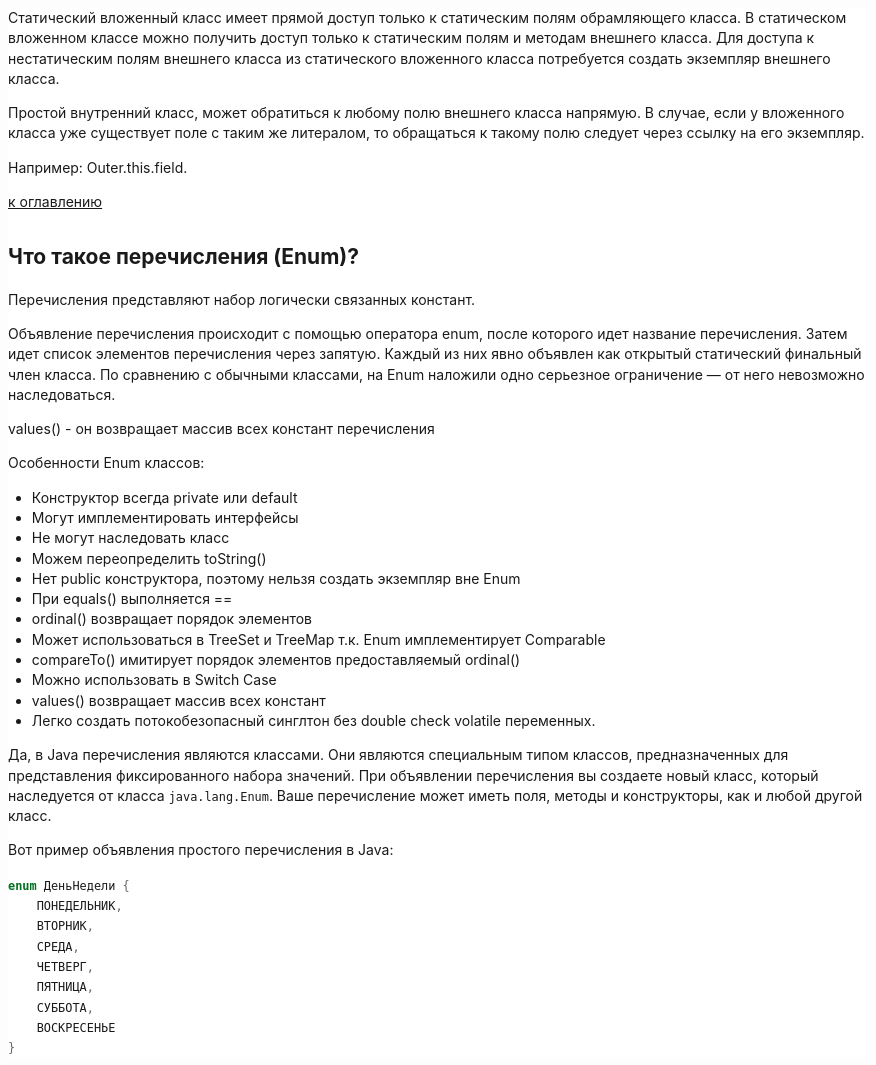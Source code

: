 Статический вложенный класс имеет прямой доступ только к статическим полям обрамляющего класса. В статическом вложенном классе можно получить доступ только к статическим полям и методам внешнего класса. Для доступа к нестатическим полям внешнего класса из статического вложенного класса потребуется создать экземпляр внешнего класса.

Простой внутренний класс, может обратиться к любому полю внешнего класса напрямую. В случае, если у вложенного класса уже существует поле с таким же литералом, то обращаться к такому полю следует через ссылку на его экземпляр.

Например: Outer.this.field.

[к оглавлению](#ООП-в-Java)

## Что такое перечисления (Enum)?

Перечисления представляют набор логически связанных констант.

Объявление перечисления происходит с помощью оператора enum, после которого идет название перечисления. Затем идет список элементов перечисления через запятую. Каждый из них явно объявлен как открытый статический финальный член класса. По сравнению с обычными классами, на Enum наложили одно серьезное ограничение — от него невозможно наследоваться.

values() - он возвращает массив всех констант перечисления

Особенности Enum классов:

+ Конструктор всегда private или default
+ Могут имплементировать интерфейсы
+ Не могут наследовать класс
+ Можем переопределить toString()
+ Нет public конструктора, поэтому нельзя создать экземпляр вне Enum
+ При equals() выполняется ==
+ ordinal() возвращает порядок элементов
+ Может использоваться в TreeSet и TreeMap т.к. Enum имплементирует Comparable
+ compareTo() имитирует порядок элементов предоставляемый ordinal()
+ Можно использовать в Switch Case
+ values() возвращает массив всех констант
+ Легко создать потокобезопасный синглтон без double check volatile переменных.

Да, в Java перечисления являются классами. Они являются специальным типом классов, предназначенных для представления фиксированного набора значений. При объявлении перечисления вы создаете новый класс, который наследуется от класса `java.lang.Enum`. Ваше перечисление может иметь поля, методы и конструкторы, как и любой другой класс.

Вот пример объявления простого перечисления в Java:

```java
enum ДеньНедели {
    ПОНЕДЕЛЬНИК,
    ВТОРНИК,
    СРЕДА,
    ЧЕТВЕРГ,
    ПЯТНИЦА,
    СУББОТА,
    ВОСКРЕСЕНЬЕ
}
```
